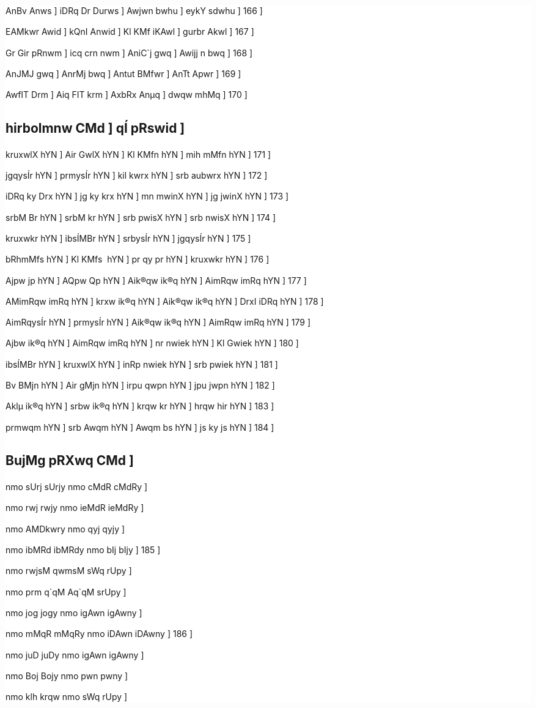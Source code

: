 AnBv Anws ] iDRq Dr Durws ] Awjwn bwhu ] eykY sdwhu ] 166 ]

EAMkwr Awid ] kQnI Anwid ] Kl KMf iKAwl ] gurbr Akwl ] 167 ]

Gr Gir pRnwm ] icq crn nwm ] AniC\`j gwq ] Awijj n bwq ] 168 ]

AnJMJ gwq ] AnrMj bwq ] Antut BMfwr ] AnTt Apwr ] 169 ]

AwfIT Drm ] Aiq FIT krm ] AxbRx Anµq ] dwqw mhMq ] 170 ]

## hirbolmnw CMd ] qÍ pRswid ]
kruxwlX hYN ] Air GwlX hYN ] Kl KMfn hYN ] mih mMfn hYN ] 171 ]

jgqysÍr hYN ] prmysÍr hYN ] kil kwrx hYN ] srb aubwrx hYN ] 172 ]

iDRq ky Drx hYN ] jg ky krx hYN ] mn mwinX hYN ] jg jwinX hYN ] 173 ]

srbM Br hYN ] srbM kr hYN ] srb pwisX hYN ] srb nwisX hYN ] 174 ]

kruxwkr hYN ] ibsÍMBr hYN ] srbysÍr hYN ] jgqysÍr hYN ] 175 ]

bRhmMfs hYN ] Kl KMfs  hYN ] pr qy pr hYN ] kruxwkr hYN ] 176 ]

Ajpw jp hYN ] AQpw Qp hYN ] Aik®qw ik®q hYN ] AimRqw imRq hYN ] 177 ]

AMimRqw imRq hYN ] krxw ik®q hYN ] Aik®qw ik®q hYN ] DrxI iDRq hYN ] 178 ]

AimRqysÍr hYN ] prmysÍr hYN ] Aik®qw ik®q hYN ] AimRqw imRq hYN ] 179 ]

Ajbw ik®q hYN ] AimRqw imRq hYN ] nr nwiek hYN ] Kl Gwiek hYN ] 180 ]

ibsÍMBr hYN ] kruxwlX hYN ] inRp nwiek hYN ] srb pwiek hYN ] 181 ]

Bv BMjn hYN ] Air gMjn hYN ] irpu qwpn hYN ] jpu jwpn hYN ] 182 ]

Aklµ ik®q hYN ] srbw ik®q hYN ] krqw kr hYN ] hrqw hir hYN ] 183 ]

prmwqm hYN ] srb Awqm hYN ] Awqm bs hYN ] js ky js hYN ] 184 ]

## BujMg pRXwq CMd ]

nmo sUrj sUrjy nmo cMdR cMdRy ]

nmo rwj rwjy nmo ieMdR ieMdRy ]

nmo AMDkwry nmo qyj qyjy ]

nmo ibMRd ibMRdy nmo bIj bIjy ] 185 ]

nmo rwjsM qwmsM sWq rUpy ]

nmo prm q\`qM Aq\`qM srUpy ]
 
nmo jog jogy nmo igAwn igAwny ]

nmo mMqR mMqRy nmo iDAwn iDAwny ] 186 ]

nmo juD juDy nmo igAwn igAwny ]

nmo Boj Bojy nmo pwn pwny ]

nmo klh krqw nmo sWq rUpy ]
